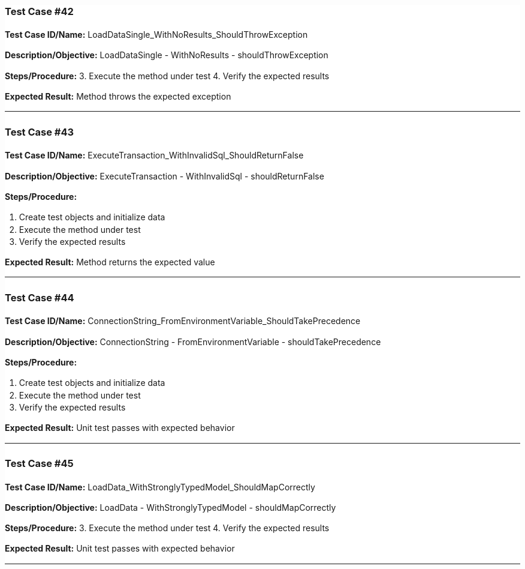 ### Test Case #42

**Test Case ID/Name:** LoadDataSingle_WithNoResults_ShouldThrowException

**Description/Objective:** LoadDataSingle - WithNoResults - shouldThrowException

**Steps/Procedure:**
   3. Execute the method under test
   4. Verify the expected results

**Expected Result:** Method throws the expected exception

---

### Test Case #43

**Test Case ID/Name:** ExecuteTransaction_WithInvalidSql_ShouldReturnFalse

**Description/Objective:** ExecuteTransaction - WithInvalidSql - shouldReturnFalse

**Steps/Procedure:**
   1. Create test objects and initialize data
   3. Execute the method under test
   4. Verify the expected results

**Expected Result:** Method returns the expected value

---

### Test Case #44

**Test Case ID/Name:** ConnectionString_FromEnvironmentVariable_ShouldTakePrecedence

**Description/Objective:** ConnectionString - FromEnvironmentVariable - shouldTakePrecedence

**Steps/Procedure:**
   1. Create test objects and initialize data
   3. Execute the method under test
   4. Verify the expected results

**Expected Result:** Unit test passes with expected behavior

---

### Test Case #45

**Test Case ID/Name:** LoadData_WithStronglyTypedModel_ShouldMapCorrectly

**Description/Objective:** LoadData - WithStronglyTypedModel - shouldMapCorrectly

**Steps/Procedure:**
   3. Execute the method under test
   4. Verify the expected results

**Expected Result:** Unit test passes with expected behavior

---
